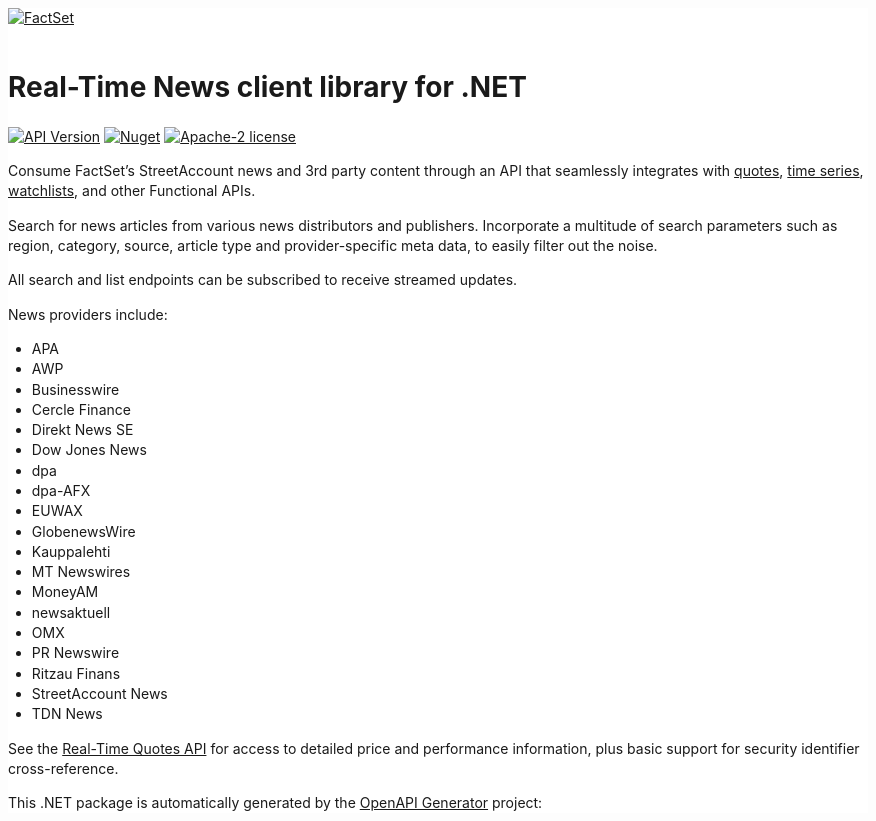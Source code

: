 [![FactSet](https://raw.githubusercontent.com/factset/enterprise-sdk/main/docs/images/factset-logo.svg)](https://www.factset.com)

# Real-Time News client library for .NET

[![API Version](https://img.shields.io/badge/api-v3.0.0-blue)](https://developer.factset.com/api-catalog/)
[![Nuget](https://img.shields.io/nuget/v/FactSet.SDK.RealTimeNews)](https://www.nuget.org/packages/FactSet.SDK.RealTimeNews)
[![Apache-2 license](https://img.shields.io/badge/license-Apache2-brightgreen.svg)](https://www.apache.org/licenses/LICENSE-2.0)

Consume FactSet’s StreetAccount news and 3rd party content through an API that seamlessly integrates with
[quotes](https://developer.factset.com/api-catalog/real-time-quotes-api),
[time series](https://developer.factset.com/api-catalog/real-time-time-series-api),
[watchlists](https://developer.factset.com/api-catalog/watchlist-api-digital-portals), and other Functional APIs.

Search for news articles from various news distributors and publishers. Incorporate a multitude of search parameters such as region, category, source, article type and provider-specific meta data, to easily filter out the noise.

All search and list endpoints can be subscribed to receive streamed updates.

News providers include:

* APA
* AWP 
* Businesswire
* Cercle Finance
* Direkt News SE
* Dow Jones News
* dpa
* dpa-AFX 
* EUWAX
* GlobenewsWire
* Kauppalehti
* MT Newswires
* MoneyAM
* newsaktuell
* OMX
* PR Newswire 
* Ritzau Finans
* StreetAccount News
* TDN News
      
See the [Real-Time Quotes API](https://developer.factset.com/api-catalog/real-time-quotes-api) for access to detailed
price and performance information, plus basic support for security identifier cross-reference.


This .NET package is automatically generated by the [OpenAPI Generator](https://openapi-generator.tech) project:
